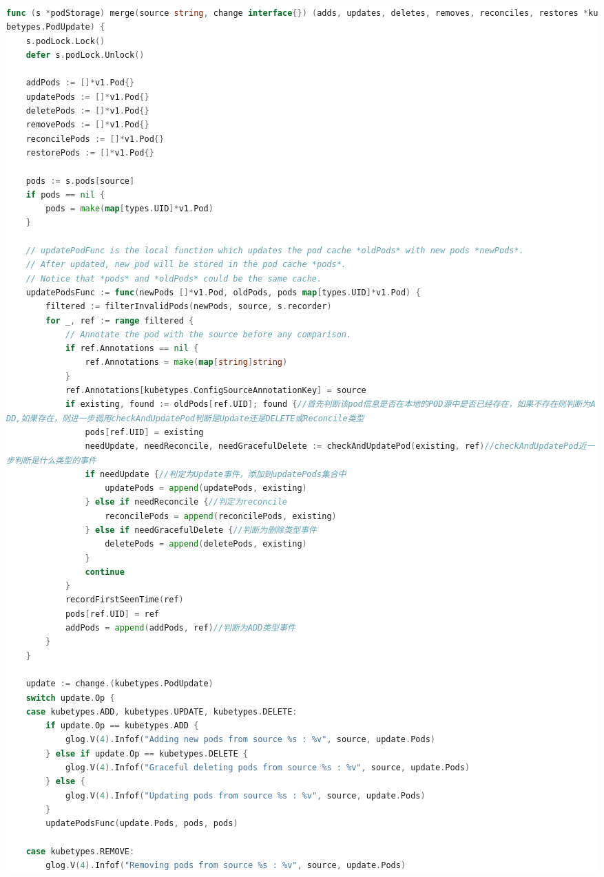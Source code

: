 ```go
func (s *podStorage) merge(source string, change interface{}) (adds, updates, deletes, removes, reconciles, restores *kubetypes.PodUpdate) {
    s.podLock.Lock()
    defer s.podLock.Unlock()

    addPods := []*v1.Pod{}
    updatePods := []*v1.Pod{}
    deletePods := []*v1.Pod{}
    removePods := []*v1.Pod{}
    reconcilePods := []*v1.Pod{}
    restorePods := []*v1.Pod{}

    pods := s.pods[source]
    if pods == nil {
        pods = make(map[types.UID]*v1.Pod)
    }

    // updatePodFunc is the local function which updates the pod cache *oldPods* with new pods *newPods*.
    // After updated, new pod will be stored in the pod cache *pods*.
    // Notice that *pods* and *oldPods* could be the same cache.
    updatePodsFunc := func(newPods []*v1.Pod, oldPods, pods map[types.UID]*v1.Pod) {
        filtered := filterInvalidPods(newPods, source, s.recorder)
        for _, ref := range filtered {
            // Annotate the pod with the source before any comparison.
            if ref.Annotations == nil {
                ref.Annotations = make(map[string]string)
            }
            ref.Annotations[kubetypes.ConfigSourceAnnotationKey] = source
            if existing, found := oldPods[ref.UID]; found {//首先判断该pod信息是否在本地的POD源中是否已经存在，如果不存在则判断为ADD,如果存在，则进一步调用checkAndUpdatePod判断是Update还是DELETE或Reconcile类型
                pods[ref.UID] = existing
                needUpdate, needReconcile, needGracefulDelete := checkAndUpdatePod(existing, ref)//checkAndUpdatePod近一步判断是什么类型的事件
                if needUpdate {//判定为Update事件，添加到updatePods集合中
                    updatePods = append(updatePods, existing)
                } else if needReconcile {//判定为reconcile
                    reconcilePods = append(reconcilePods, existing)
                } else if needGracefulDelete {//判断为删除类型事件
                    deletePods = append(deletePods, existing)
                }
                continue
            }
            recordFirstSeenTime(ref)
            pods[ref.UID] = ref
            addPods = append(addPods, ref)//判断为ADD类型事件
        }
    }

    update := change.(kubetypes.PodUpdate)
    switch update.Op {
    case kubetypes.ADD, kubetypes.UPDATE, kubetypes.DELETE:
        if update.Op == kubetypes.ADD {
            glog.V(4).Infof("Adding new pods from source %s : %v", source, update.Pods)
        } else if update.Op == kubetypes.DELETE {
            glog.V(4).Infof("Graceful deleting pods from source %s : %v", source, update.Pods)
        } else {
            glog.V(4).Infof("Updating pods from source %s : %v", source, update.Pods)
        }
        updatePodsFunc(update.Pods, pods, pods)

    case kubetypes.REMOVE:
        glog.V(4).Infof("Removing pods from source %s : %v", source, update.Pods)
```
